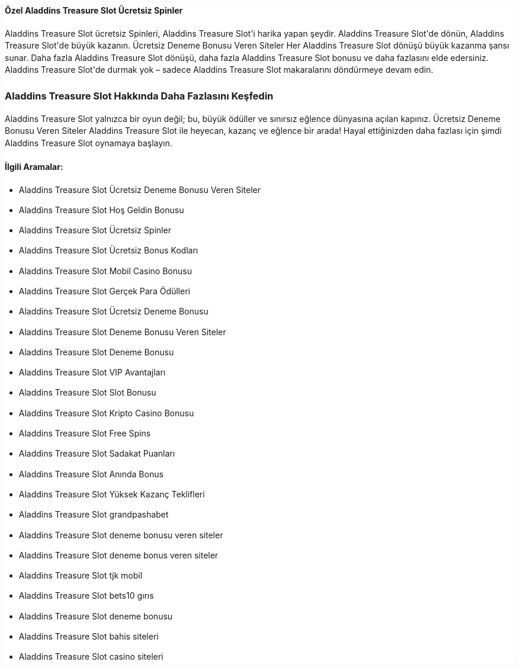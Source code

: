 #### Özel Aladdins Treasure Slot Ücretsiz Spinler

Aladdins Treasure Slot ücretsiz Spinleri, Aladdins Treasure Slot'i harika yapan şeydir. Aladdins Treasure Slot'de dönün, Aladdins Treasure Slot'de büyük kazanın. Ücretsiz Deneme Bonusu Veren Siteler Her Aladdins Treasure Slot dönüşü büyük kazanma şansı sunar. Daha fazla Aladdins Treasure Slot dönüşü, daha fazla Aladdins Treasure Slot bonusu ve daha fazlasını elde edersiniz. Aladdins Treasure Slot'de durmak yok – sadece Aladdins Treasure Slot makaralarını döndürmeye devam edin.

### Aladdins Treasure Slot Hakkında Daha Fazlasını Keşfedin

Aladdins Treasure Slot yalnızca bir oyun değil; bu, büyük ödüller ve sınırsız eğlence dünyasına açılan kapınız. Ücretsiz Deneme Bonusu Veren Siteler Aladdins Treasure Slot ile heyecan, kazanç ve eğlence bir arada! Hayal ettiğinizden daha fazlası için şimdi Aladdins Treasure Slot oynamaya başlayın.

#### İlgili Aramalar:
- Aladdins Treasure Slot Ücretsiz Deneme Bonusu Veren Siteler

- Aladdins Treasure Slot Hoş Geldin Bonusu  

- Aladdins Treasure Slot Ücretsiz Spinler  

- Aladdins Treasure Slot Ücretsiz Bonus Kodları  

- Aladdins Treasure Slot Mobil Casino Bonusu  

- Aladdins Treasure Slot Gerçek Para Ödülleri  

- Aladdins Treasure Slot Ücretsiz Deneme Bonusu

- Aladdins Treasure Slot Deneme Bonusu Veren Siteler

- Aladdins Treasure Slot Deneme Bonusu

- Aladdins Treasure Slot VIP Avantajları  

- Aladdins Treasure Slot Slot Bonusu  

- Aladdins Treasure Slot Kripto Casino Bonusu  

- Aladdins Treasure Slot Free Spins  

- Aladdins Treasure Slot Sadakat Puanları  

- Aladdins Treasure Slot Anında Bonus  

- Aladdins Treasure Slot Yüksek Kazanç Teklifleri  

- Aladdins Treasure Slot grandpashabet

- Aladdins Treasure Slot deneme bonusu veren siteler

- Aladdins Treasure Slot deneme bonus veren siteler

- Aladdins Treasure Slot tjk mobil

- Aladdins Treasure Slot bets10 gırıs

- Aladdins Treasure Slot deneme bonusu

- Aladdins Treasure Slot bahis siteleri

- Aladdins Treasure Slot casino siteleri
